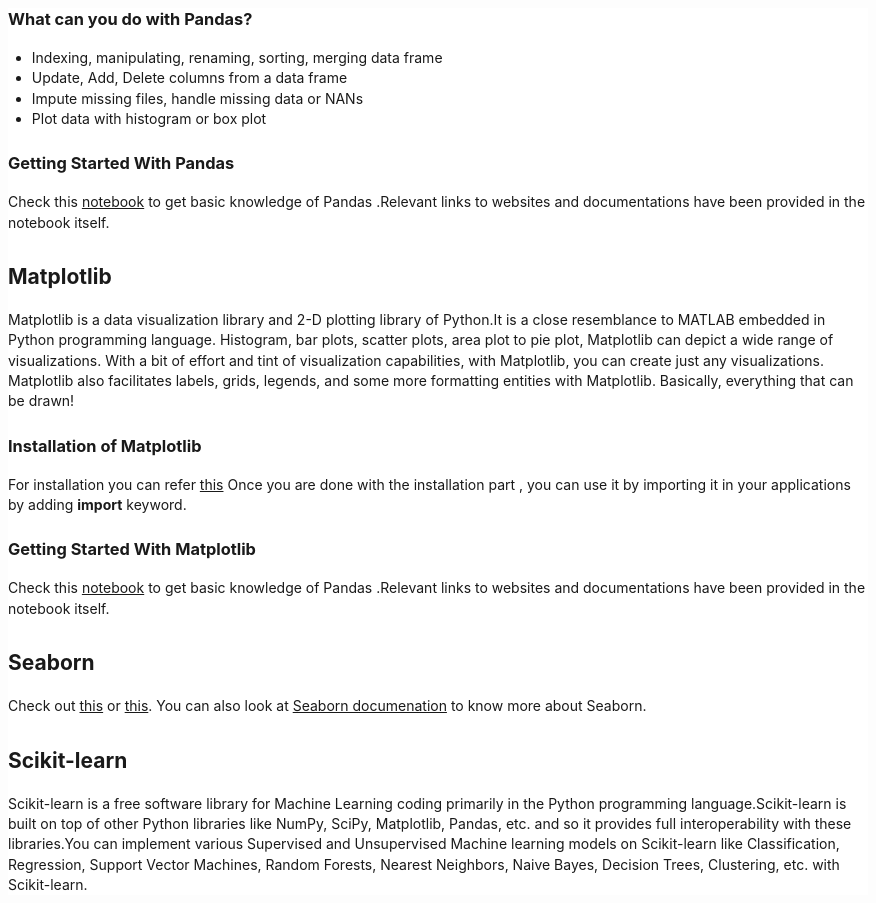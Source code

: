 ### What can you do with Pandas?
* Indexing, manipulating, renaming, sorting, merging data frame
* Update, Add, Delete columns from a data frame
* Impute missing files, handle missing data or NANs
* Plot data with histogram or box plot

### Getting Started With Pandas

Check this [notebook](https://github.com/wncc/TSS-2021/blob/main/Python%20%26%20its%20Applications/Week-2/Pandas.ipynb) to get basic knowledge of Pandas .Relevant links to websites and documentations have been provided in the notebook itself.  




## Matplotlib
Matplotlib is a data visualization library and 2-D plotting library of Python.It is a close resemblance to MATLAB embedded in Python programming language.
Histogram, bar plots, scatter plots, area plot to pie plot, Matplotlib can depict a wide range of visualizations. With a bit of effort and tint of visualization capabilities, with Matplotlib, you can create just any visualizations.
Matplotlib also facilitates labels, grids, legends, and some more formatting entities with Matplotlib. Basically, everything that can be drawn!

### Installation of Matplotlib
For installation you can refer [this](https://www.w3schools.com/python/matplotlib_getting_started.asp)
Once you are done with the installation part , you can use it by importing it in your applications by adding **import** keyword.

### Getting Started With Matplotlib

Check this [notebook](https://github.com/wncc/TSS-2021/blob/main/Python%20%26%20its%20Applications/Week-2/Matplotlib.ipynb) to get basic knowledge of Pandas .Relevant links to websites and documentations have been provided in the notebook itself.  

 
 
 
## Seaborn
Check out [this](https://www.w3schools.com/python/numpy/numpy_random_seaborn.asp) or [this](https://www.datacamp.com/community/tutorials/seaborn-python-tutorial).
You can also look at [Seaborn documenation](http://seaborn.pydata.org/introduction.html) to know more about Seaborn.




## Scikit-learn

Scikit-learn is a free software library for Machine Learning coding primarily in the Python programming language.Scikit-learn is built on top of other Python libraries like NumPy, SciPy,  Matplotlib, Pandas, etc. and so it provides full interoperability with these libraries.You can implement various Supervised and Unsupervised Machine learning models on Scikit-learn like Classification, Regression, Support Vector Machines, Random Forests, Nearest Neighbors, Naive Bayes, Decision Trees, Clustering, etc. with Scikit-learn. 
